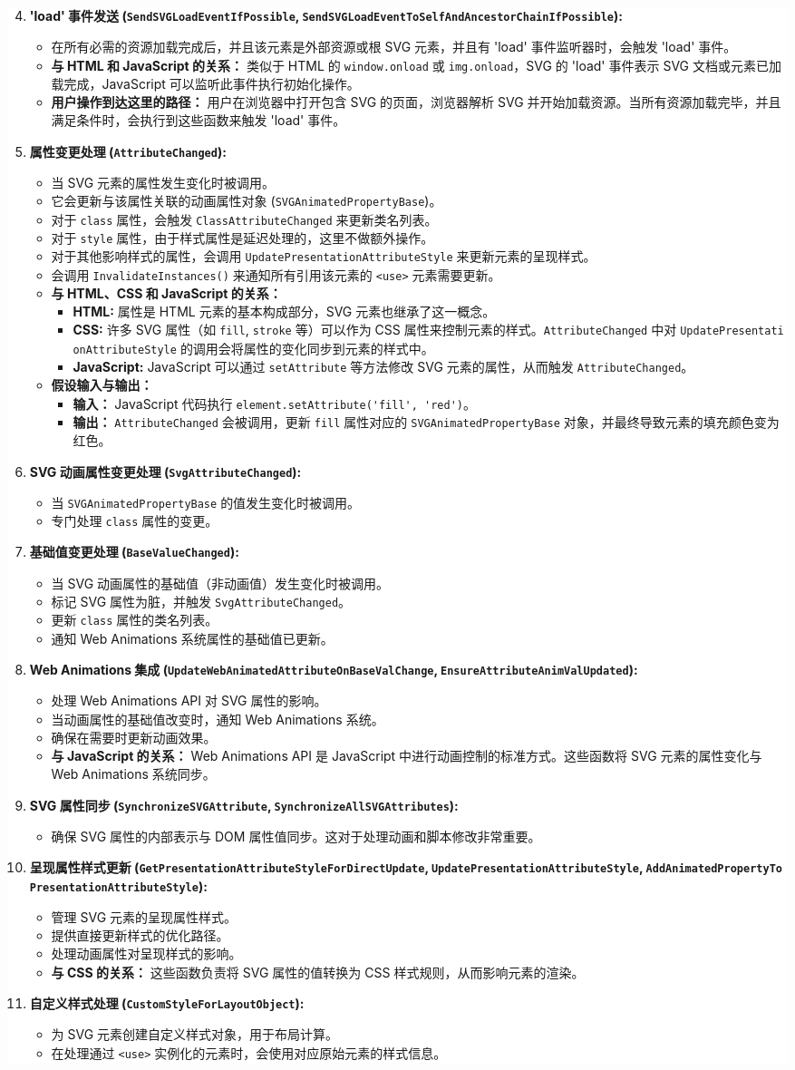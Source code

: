 4. **'load' 事件发送 (`SendSVGLoadEventIfPossible`, `SendSVGLoadEventToSelfAndAncestorChainIfPossible`):**
    *   在所有必需的资源加载完成后，并且该元素是外部资源或根 SVG 元素，并且有 'load' 事件监听器时，会触发 'load' 事件。
    *   **与 HTML 和 JavaScript 的关系：**  类似于 HTML 的 `window.onload` 或 `img.onload`，SVG 的 'load' 事件表示 SVG 文档或元素已加载完成，JavaScript 可以监听此事件执行初始化操作。
    *   **用户操作到达这里的路径：** 用户在浏览器中打开包含 SVG 的页面，浏览器解析 SVG 并开始加载资源。当所有资源加载完毕，并且满足条件时，会执行到这些函数来触发 'load' 事件。

5. **属性变更处理 (`AttributeChanged`):**
    *   当 SVG 元素的属性发生变化时被调用。
    *   它会更新与该属性关联的动画属性对象 (`SVGAnimatedPropertyBase`)。
    *   对于 `class` 属性，会触发 `ClassAttributeChanged` 来更新类名列表。
    *   对于 `style` 属性，由于样式属性是延迟处理的，这里不做额外操作。
    *   对于其他影响样式的属性，会调用 `UpdatePresentationAttributeStyle` 来更新元素的呈现样式。
    *   会调用 `InvalidateInstances()` 来通知所有引用该元素的 `<use>` 元素需要更新。
    *   **与 HTML、CSS 和 JavaScript 的关系：**
        *   **HTML:**  属性是 HTML 元素的基本构成部分，SVG 元素也继承了这一概念。
        *   **CSS:** 许多 SVG 属性（如 `fill`, `stroke` 等）可以作为 CSS 属性来控制元素的样式。`AttributeChanged` 中对 `UpdatePresentationAttributeStyle` 的调用会将属性的变化同步到元素的样式中。
        *   **JavaScript:**  JavaScript 可以通过 `setAttribute` 等方法修改 SVG 元素的属性，从而触发 `AttributeChanged`。
    *   **假设输入与输出：**
        *   **输入：** JavaScript 代码执行 `element.setAttribute('fill', 'red')`。
        *   **输出：** `AttributeChanged` 会被调用，更新 `fill` 属性对应的 `SVGAnimatedPropertyBase` 对象，并最终导致元素的填充颜色变为红色。

6. **SVG 动画属性变更处理 (`SvgAttributeChanged`):**
    *   当 `SVGAnimatedPropertyBase` 的值发生变化时被调用。
    *   专门处理 `class` 属性的变更。

7. **基础值变更处理 (`BaseValueChanged`):**
    *   当 SVG 动画属性的基础值（非动画值）发生变化时被调用。
    *   标记 SVG 属性为脏，并触发 `SvgAttributeChanged`。
    *   更新 `class` 属性的类名列表。
    *   通知 Web Animations 系统属性的基础值已更新。

8. **Web Animations 集成 (`UpdateWebAnimatedAttributeOnBaseValChange`, `EnsureAttributeAnimValUpdated`):**
    *   处理 Web Animations API 对 SVG 属性的影响。
    *   当动画属性的基础值改变时，通知 Web Animations 系统。
    *   确保在需要时更新动画效果。
    *   **与 JavaScript 的关系：** Web Animations API 是 JavaScript 中进行动画控制的标准方式。这些函数将 SVG 元素的属性变化与 Web Animations 系统同步。

9. **SVG 属性同步 (`SynchronizeSVGAttribute`, `SynchronizeAllSVGAttributes`):**
    *   确保 SVG 属性的内部表示与 DOM 属性值同步。这对于处理动画和脚本修改非常重要。

10. **呈现属性样式更新 (`GetPresentationAttributeStyleForDirectUpdate`, `UpdatePresentationAttributeStyle`, `AddAnimatedPropertyToPresentationAttributeStyle`):**
    *   管理 SVG 元素的呈现属性样式。
    *   提供直接更新样式的优化路径。
    *   处理动画属性对呈现样式的影响。
    *   **与 CSS 的关系：** 这些函数负责将 SVG 属性的值转换为 CSS 样式规则，从而影响元素的渲染。

11. **自定义样式处理 (`CustomStyleForLayoutObject`):**
    *   为 SVG 元素创建自定义样式对象，用于布局计算。
    *   在处理通过 `<use>` 实例化的元素时，会使用对应原始元素的样式信息。
